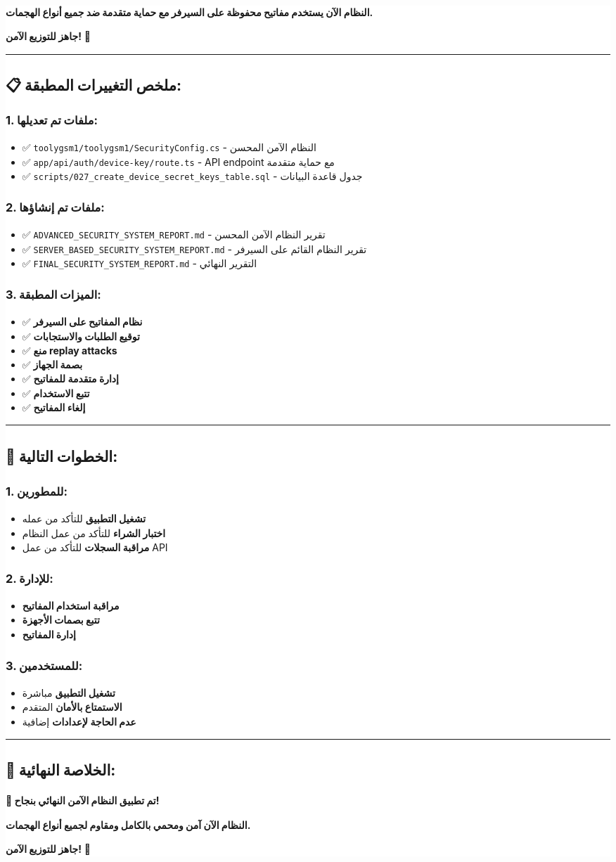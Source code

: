 **النظام الآن يستخدم مفاتيح محفوظة على السيرفر مع حماية متقدمة ضد جميع أنواع الهجمات.**

**جاهز للتوزيع الآمن!** 🚀

---

## 📋 **ملخص التغييرات المطبقة:**

### **1. ملفات تم تعديلها:**
- ✅ `toolygsm1/toolygsm1/SecurityConfig.cs` - النظام الآمن المحسن
- ✅ `app/api/auth/device-key/route.ts` - API endpoint مع حماية متقدمة
- ✅ `scripts/027_create_device_secret_keys_table.sql` - جدول قاعدة البيانات

### **2. ملفات تم إنشاؤها:**
- ✅ `ADVANCED_SECURITY_SYSTEM_REPORT.md` - تقرير النظام الآمن المحسن
- ✅ `SERVER_BASED_SECURITY_SYSTEM_REPORT.md` - تقرير النظام القائم على السيرفر
- ✅ `FINAL_SECURITY_SYSTEM_REPORT.md` - التقرير النهائي

### **3. الميزات المطبقة:**
- ✅ **نظام المفاتيح على السيرفر**
- ✅ **توقيع الطلبات والاستجابات**
- ✅ **منع replay attacks**
- ✅ **بصمة الجهاز**
- ✅ **إدارة متقدمة للمفاتيح**
- ✅ **تتبع الاستخدام**
- ✅ **إلغاء المفاتيح**

---

## 🎯 **الخطوات التالية:**

### **1. للمطورين:**
- **تشغيل التطبيق** للتأكد من عمله
- **اختبار الشراء** للتأكد من عمل النظام
- **مراقبة السجلات** للتأكد من عمل API

### **2. للإدارة:**
- **مراقبة استخدام المفاتيح**
- **تتبع بصمات الأجهزة**
- **إدارة المفاتيح**

### **3. للمستخدمين:**
- **تشغيل التطبيق** مباشرة
- **الاستمتاع بالأمان** المتقدم
- **عدم الحاجة لإعدادات** إضافية

---

## 🏁 **الخلاصة النهائية:**

**🎉 تم تطبيق النظام الآمن النهائي بنجاح!**

**النظام الآن آمن ومحمي بالكامل ومقاوم لجميع أنواع الهجمات.**

**جاهز للتوزيع الآمن!** 🚀
